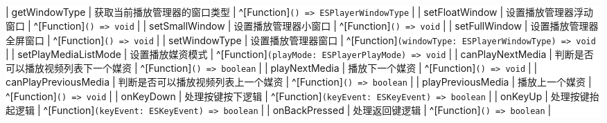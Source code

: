 | getWindowType                    | 获取当前播放管理器的窗口类型       | ^[Function]`() => ESPlayerWindowType`                                                      |
| setFloatWindow                   | 设置播放管理器浮动窗口            | ^[Function]`() => void`                                                      |
| setSmallWindow                   | 设置播放管理器小窗口              | ^[Function]`() => void`                                                      |
| setFullWindow                    | 设置播放管理器全屏窗口            | ^[Function]`() => void`                                                      |
| setWindowType                    | 设置播放管理器窗口                | ^[Function]`(windowType: ESPlayerWindowType) => void`                                                      |
| setPlayMediaListMode             | 设置播放媒资模式                 | ^[Function]`(playMode: ESPlayerPlayMode) => void`                                                      |
| canPlayNextMedia                 | 判断是否可以播放视频列表下一个媒资   | ^[Function]`() => boolean`                                                      |
| playNextMedia                    | 播放下一个媒资                   | ^[Function]`() => void`                                                      |
| canPlayPreviousMedia             | 判断是否可以播放视频列表上一个媒资   | ^[Function]`() => boolean`                                                      |
| playPreviousMedia                | 播放上一个媒资                   | ^[Function]`() => void`                                                      |
| onKeyDown                        | 处理按键按下逻辑                 | ^[Function]`(keyEvent: ESKeyEvent) => boolean`                                                      |
| onKeyUp                          | 处理按键抬起逻辑                 | ^[Function]`(keyEvent: ESKeyEvent) => boolean`                                                      |
| onBackPressed                    | 处理返回键逻辑                   | ^[Function]`() => boolean`                                                      |
